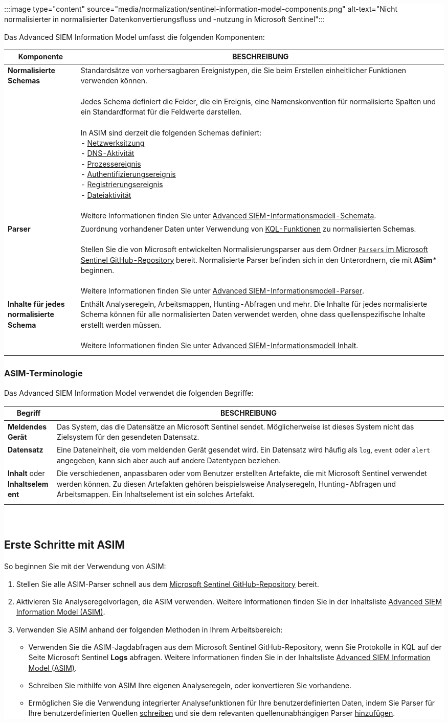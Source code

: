  :::image type="content" source="media/normalization/sentinel-information-model-components.png" alt-text="Nicht normalisierter in normalisierter Datenkonvertierungsfluss und -nutzung in Microsoft Sentinel":::

Das Advanced SIEM Information Model umfasst die folgenden Komponenten:

|Komponente  |BESCHREIBUNG  |
|---------|---------|
|**Normalisierte Schemas**     |   Standardsätze von vorhersagbaren Ereignistypen, die Sie beim Erstellen einheitlicher Funktionen verwenden können. <br><br>Jedes Schema definiert die Felder, die ein Ereignis, eine Namenskonvention für normalisierte Spalten und ein Standardformat für die Feldwerte darstellen. <br><br> In ASIM sind derzeit die folgenden Schemas definiert:<br> - [Netzwerksitzung](./network-normalization-schema.md)<br> - [DNS-Aktivität](dns-normalization-schema.md)<br> - [Prozessereignis](process-events-normalization-schema.md)<br> - [Authentifizierungsereignis](authentication-normalization-schema.md)<br> - [Registrierungsereignis](registry-event-normalization-schema.md)<br> - [Dateiaktivität](file-event-normalization-schema.md)  <br><br>Weitere Informationen finden Sie unter [Advanced SIEM-Informationsmodell-Schemata](normalization-about-schemas.md).  |
|**Parser**     |  Zuordnung vorhandener Daten unter Verwendung von [KQL-Funktionen](/azure/data-explorer/kusto/query/functions/user-defined-functions) zu normalisierten Schemas. <br><br>Stellen Sie die von Microsoft entwickelten Normalisierungsparser aus dem Ordner [`Parsers` im Microsoft Sentinel GitHub-Repository](https://github.com/Azure/Azure-Sentinel/tree/master/Parsers) bereit. Normalisierte Parser befinden sich in den Unterordnern, die mit **ASim*** beginnen.  <br><br>Weitere Informationen finden Sie unter [Advanced SIEM-Informationsmodell-Parser](normalization-about-parsers.md).     |
|**Inhalte für jedes normalisierte Schema**     |    Enthält Analyseregeln, Arbeitsmappen, Hunting-Abfragen und mehr. Die Inhalte für jedes normalisierte Schema können für alle normalisierten Daten verwendet werden, ohne dass quellenspezifische Inhalte erstellt werden müssen. <br><br>Weitere Informationen finden Sie unter [Advanced SIEM-Informationsmodell Inhalt](normalization-content.md).   |
| | |

### <a name="asim-terminology"></a>ASIM-Terminologie

Das Advanced SIEM Information Model verwendet die folgenden Begriffe:

|Begriff  |BESCHREIBUNG  |
|---------|---------|
|**Meldendes Gerät**     |   Das System, das die Datensätze an Microsoft Sentinel sendet. Möglicherweise ist dieses System nicht das Zielsystem für den gesendeten Datensatz.      |
|**Datensatz**     |Eine Dateneinheit, die vom meldenden Gerät gesendet wird. Ein Datensatz wird häufig als `log`, `event` oder `alert` angegeben, kann sich aber auch auf andere Datentypen beziehen.         |
|**Inhalt** oder **Inhaltselement**     |Die verschiedenen, anpassbaren oder vom Benutzer erstellten Artefakte, die mit Microsoft Sentinel verwendet werden können. Zu diesen Artefakten gehören beispielsweise Analyseregeln, Hunting-Abfragen und Arbeitsmappen. Ein Inhaltselement ist ein solches Artefakt.|
| | |

<br>

## <a name="getting-started-with-asim"></a>Erste Schritte mit ASIM

So beginnen Sie mit der Verwendung von ASIM:

1. Stellen Sie alle ASIM-Parser schnell aus dem [Microsoft Sentinel GitHub-Repository](https://aka.ms/AzSentinelASim) bereit.

1. Aktivieren Sie Analyseregelvorlagen, die ASIM verwenden. Weitere Informationen finden Sie in der Inhaltsliste [Advanced SIEM Information Model (ASIM)](normalization-content.md#builtin).

1. Verwenden Sie ASIM anhand der folgenden Methoden in Ihrem Arbeitsbereich:

    - Verwenden Sie die ASIM-Jagdabfragen aus dem Microsoft Sentinel GitHub-Repository, wenn Sie Protokolle in KQL auf der Seite Microsoft Sentinel **Logs** abfragen. Weitere Informationen finden Sie in der Inhaltsliste [Advanced SIEM Information Model (ASIM)](normalization-content.md#builtin).

    - Schreiben Sie mithilfe von ASIM Ihre eigenen Analyseregeln, oder [konvertieren Sie vorhandene](normalization-content.md#builtin).

    - Ermöglichen Sie die Verwendung integrierter Analysefunktionen für Ihre benutzerdefinierten Daten, indem Sie Parser für Ihre benutzerdefinierten Quellen [schreiben](normalization-about-parsers.md) und sie dem relevanten quellenunabhängigen Parser [hinzufügen](normalization-about-parsers.md#include).
